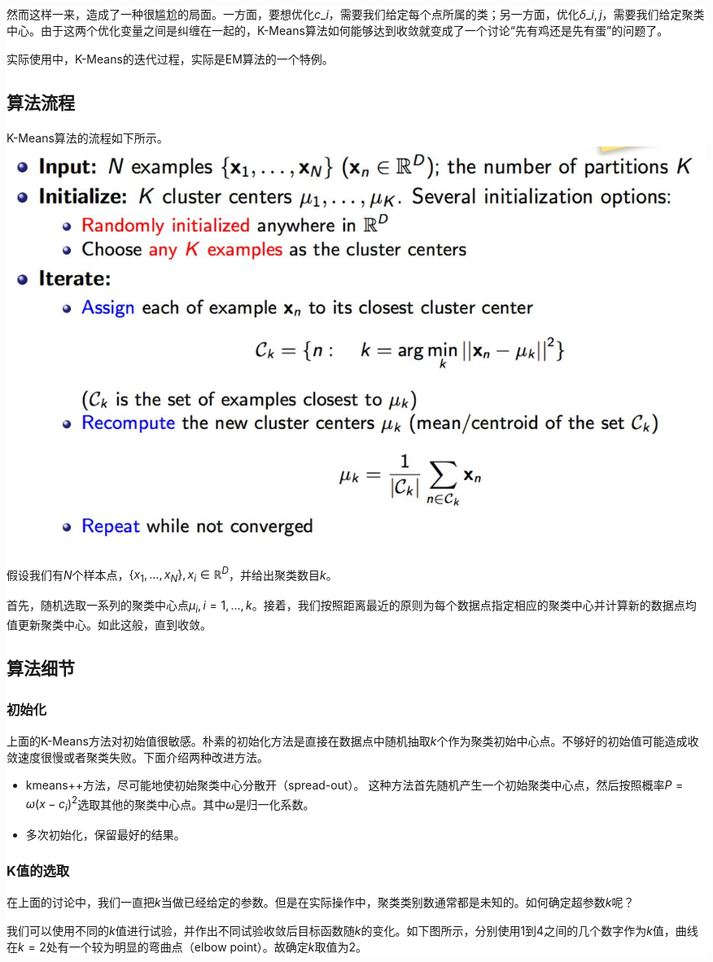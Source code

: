 然而这样一来，造成了一种很尴尬的局面。一方面，要想优化$c\_i$，需要我们给定每个点所属的类；另一方面，优化$\delta\_{i,j}$，需要我们给定聚类中心。由于这两个优化变量之间是纠缠在一起的，K-Means算法如何能够达到收敛就变成了一个讨论“先有鸡还是先有蛋”的问题了。

实际使用中，K-Means的迭代过程，实际是EM算法的一个特例。

## 算法流程
K-Means算法的流程如下所示。
![K-Means算法流程](/img/kmeans_algorithm.png)

假设我们有$N$个样本点，$\lbrace x_1, \dots, x_N\rbrace, x_i\in\mathbb{R}^D$，并给出聚类数目$k$。

首先，随机选取一系列的聚类中心点$\mu_i, i = 1,\dots, k$。接着，我们按照距离最近的原则为每个数据点指定相应的聚类中心并计算新的数据点均值更新聚类中心。如此这般，直到收敛。

## 算法细节
### 初始化
上面的K-Means方法对初始值很敏感。朴素的初始化方法是直接在数据点中随机抽取$k$个作为聚类初始中心点。不够好的初始值可能造成收敛速度很慢或者聚类失败。下面介绍两种改进方法。
- kmeans++方法，尽可能地使初始聚类中心分散开（spread-out）。
  这种方法首先随机产生一个初始聚类中心点，然后按照概率$P = \omega(x-c_i)^2$选取其他的聚类中心点。其中$\omega$是归一化系数。

- 多次初始化，保留最好的结果。

### K值的选取
在上面的讨论中，我们一直把$k$当做已经给定的参数。但是在实际操作中，聚类类别数通常都是未知的。如何确定超参数$k$呢？

我们可以使用不同的$k$值进行试验，并作出不同试验收敛后目标函数随$k$的变化。如下图所示，分别使用$1$到$4$之间的几个数字作为$k$值，曲线在$k=2$处有一个较为明显的弯曲点（elbow point）。故确定$k$取值为2。